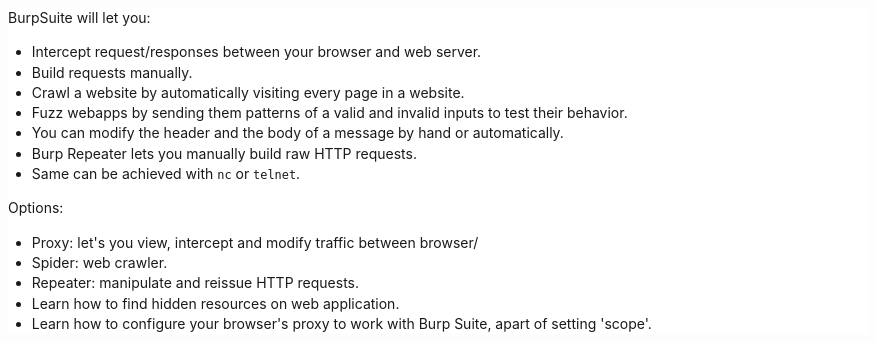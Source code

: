 BurpSuite will let you:

* Intercept request/responses between your browser and web server.
* Build requests manually.
* Crawl a website by automatically visiting every page in a website.
* Fuzz webapps by sending them patterns of a valid and invalid inputs to test their behavior.
* You can modify the header and the body of a message by hand or automatically.
* Burp Repeater lets you manually build raw HTTP requests.
* Same can be achieved with `nc` or `telnet`.

Options:

* Proxy: let's you view, intercept and modify traffic between browser/
* Spider: web crawler.
* Repeater: manipulate and reissue HTTP requests.
* Learn how to find hidden resources on web application.
* Learn how to configure your browser's proxy to work with Burp Suite, apart of setting 'scope'.
